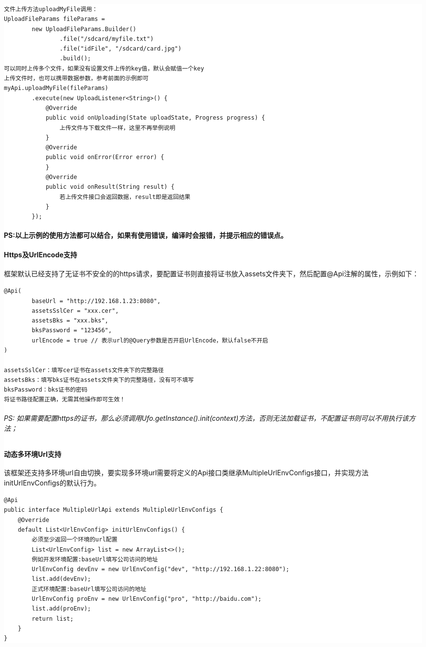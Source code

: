 ````
文件上传方法uploadMyFile调用：
UploadFileParams fileParams =
        new UploadFileParams.Builder()
                .file("/sdcard/myfile.txt")
                .file("idFile", "/sdcard/card.jpg")
                .build();
可以同时上传多个文件，如果没有设置文件上传的key值，默认会赋值一个key
上传文件时，也可以携带数据参数，参考前面的示例即可
myApi.uploadMyFile(fileParams)
        .execute(new UploadListener<String>() {
            @Override
            public void onUploading(State uploadState, Progress progress) {
                上传文件与下载文件一样，这里不再举例说明
            }
            @Override
            public void onError(Error error) {
            }
            @Override
            public void onResult(String result) {
                若上传文件接口会返回数据，result即是返回结果
            }
        });
````
#### PS:以上示例的使用方法都可以结合，如果有使用错误，编译时会报错，并提示相应的错误点。

#### Https及UrlEncode支持
框架默认已经支持了无证书不安全的的https请求，要配置证书则直接将证书放入assets文件夹下，然后配置@Api注解的属性，示例如下：
````
@Api(
        baseUrl = "http://192.168.1.23:8080",
        assetsSslCer = "xxx.cer",
        assetsBks = "xxx.bks",
        bksPassword = "123456",
        urlEncode = true // 表示url的@Query参数是否开启UrlEncode，默认false不开启
)

assetsSslCer：填写cer证书在assets文件夹下的完整路径
assetsBks：填写bks证书在assets文件夹下的完整路径，没有可不填写
bksPassword：bks证书的密码
将证书路径配置正确，无需其他操作即可生效！
````
###### PS: 如果需要配置https的证书，那么必须调用Ufo.getInstance().init(context)方法，否则无法加载证书，不配置证书则可以不用执行该方法；

#### 动态多环境Url支持
该框架还支持多环境url自由切换，要实现多环境url需要将定义的Api接口类继承MultipleUrlEnvConfigs接口，并实现方法initUrlEnvConfigs的默认行为。
````
@Api
public interface MultipleUrlApi extends MultipleUrlEnvConfigs {
    @Override
    default List<UrlEnvConfig> initUrlEnvConfigs() {
        必须至少返回一个环境的url配置
        List<UrlEnvConfig> list = new ArrayList<>();
        例如开发环境配置:baseUrl填写公司访问的地址
        UrlEnvConfig devEnv = new UrlEnvConfig("dev", "http://192.168.1.22:8080");
        list.add(devEnv);
        正式环境配置:baseUrl填写公司访问的地址
        UrlEnvConfig proEnv = new UrlEnvConfig("pro", "http://baidu.com");
        list.add(proEnv);
        return list;
    }
}
````